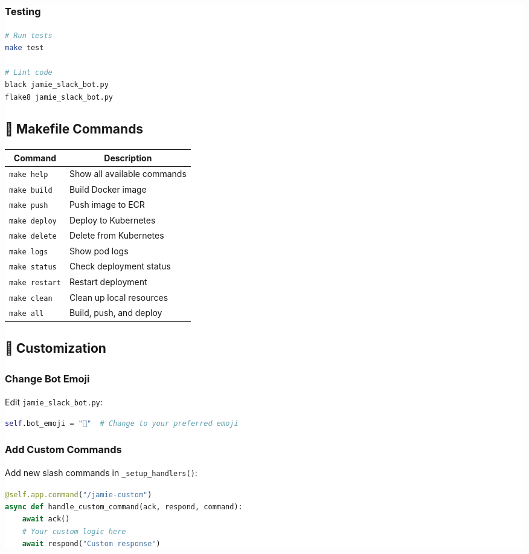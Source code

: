 ### Testing

```bash
# Run tests
make test

# Lint code
black jamie_slack_bot.py
flake8 jamie_slack_bot.py
```

## 📝 Makefile Commands

| Command | Description |
|---------|-------------|
| `make help` | Show all available commands |
| `make build` | Build Docker image |
| `make push` | Push image to ECR |
| `make deploy` | Deploy to Kubernetes |
| `make delete` | Delete from Kubernetes |
| `make logs` | Show pod logs |
| `make status` | Check deployment status |
| `make restart` | Restart deployment |
| `make clean` | Clean up local resources |
| `make all` | Build, push, and deploy |

## 🎨 Customization

### Change Bot Emoji

Edit `jamie_slack_bot.py`:

```python
self.bot_emoji = "🚀"  # Change to your preferred emoji
```

### Add Custom Commands

Add new slash commands in `_setup_handlers()`:

```python
@self.app.command("/jamie-custom")
async def handle_custom_command(ack, respond, command):
    await ack()
    # Your custom logic here
    await respond("Custom response")
```
